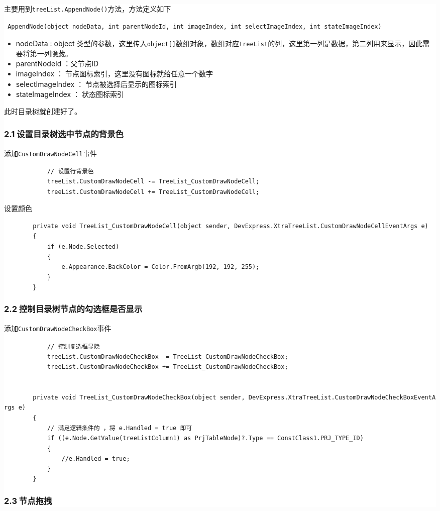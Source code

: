 
主要用到`treeList.AppendNode()`方法，方法定义如下

     AppendNode(object nodeData, int parentNodeId, int imageIndex, int selectImageIndex, int stateImageIndex)
    

*   nodeData : object 类型的参数，这里传入`object[]`数组对象，数组对应`treeList`的列，这里第一列是数据，第二列用来显示，因此需要将第一列隐藏。
*   parentNodeId ：父节点ID
*   imageIndex ： 节点图标索引，这里没有图标就给任意一个数字
*   selectImageIndex ： 节点被选择后显示的图标索引
*   stateImageIndex ： 状态图标索引

此时目录树就创建好了。

### 2.1 设置目录树选中节点的背景色

添加`CustomDrawNodeCell`事件

                // 设置行背景色
                treeList.CustomDrawNodeCell -= TreeList_CustomDrawNodeCell;
                treeList.CustomDrawNodeCell += TreeList_CustomDrawNodeCell;
    

设置颜色

            private void TreeList_CustomDrawNodeCell(object sender, DevExpress.XtraTreeList.CustomDrawNodeCellEventArgs e)
            {
                if (e.Node.Selected)
                {
                    e.Appearance.BackColor = Color.FromArgb(192, 192, 255);
                }
            }
    

### 2.2 控制目录树节点的勾选框是否显示

添加`CustomDrawNodeCheckBox`事件

                // 控制复选框显隐
                treeList.CustomDrawNodeCheckBox -= TreeList_CustomDrawNodeCheckBox;
                treeList.CustomDrawNodeCheckBox += TreeList_CustomDrawNodeCheckBox;
    

            private void TreeList_CustomDrawNodeCheckBox(object sender, DevExpress.XtraTreeList.CustomDrawNodeCheckBoxEventArgs e)
            {
                // 满足逻辑条件的 ，将 e.Handled = true 即可
                if ((e.Node.GetValue(treeListColumn1) as PrjTableNode)?.Type == ConstClass1.PRJ_TYPE_ID)
                {
                    //e.Handled = true;
                }
            }
    

### 2.3 节点拖拽
